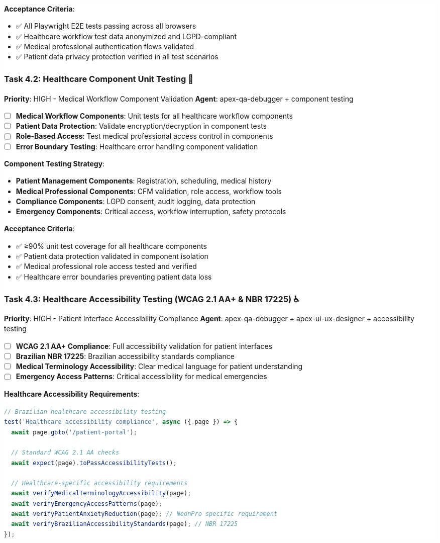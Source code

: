 **Acceptance Criteria**:

- ✅ All Playwright E2E tests passing across all browsers
- ✅ Healthcare workflow test data anonymized and LGPD-compliant
- ✅ Medical professional authentication flows validated
- ✅ Patient data privacy protection verified in all test scenarios

### **Task 4.2: Healthcare Component Unit Testing** 🧪

**Priority**: HIGH - Medical Workflow Component Validation
**Agent**: apex-qa-debugger + component testing

- [ ] **Medical Workflow Components**: Unit tests for all healthcare workflow components
- [ ] **Patient Data Protection**: Validate encryption/decryption in component tests
- [ ] **Role-Based Access**: Test medical professional access control in components
- [ ] **Error Boundary Testing**: Healthcare error handling component validation

**Component Testing Strategy**:

- **Patient Management Components**: Registration, scheduling, medical history
- **Medical Professional Components**: CFM validation, role access, workflow tools
- **Compliance Components**: LGPD consent, audit logging, data protection
- **Emergency Components**: Critical access, workflow interruption, safety protocols

**Acceptance Criteria**:

- ✅ ≥90% unit test coverage for all healthcare components
- ✅ Patient data protection validated in component isolation
- ✅ Medical professional role access tested and verified
- ✅ Healthcare error boundaries preventing patient data loss

### **Task 4.3: Healthcare Accessibility Testing (WCAG 2.1 AA+ & NBR 17225)** ♿

**Priority**: HIGH - Patient Interface Accessibility Compliance
**Agent**: apex-qa-debugger + apex-ui-ux-designer + accessibility testing

- [ ] **WCAG 2.1 AA+ Compliance**: Full accessibility validation for patient interfaces
- [ ] **Brazilian NBR 17225**: Brazilian accessibility standards compliance
- [ ] **Medical Terminology Accessibility**: Clear medical language for patient understanding
- [ ] **Emergency Access Patterns**: Critical accessibility for medical emergencies

**Healthcare Accessibility Requirements**:

```typescript
// Brazilian healthcare accessibility testing
test('Healthcare accessibility compliance', async ({ page }) => {
  await page.goto('/patient-portal');

  // Standard WCAG 2.1 AA checks
  await expect(page).toPassAccessibilityTests();

  // Healthcare-specific accessibility requirements
  await verifyMedicalTerminologyAccessibility(page);
  await verifyEmergencyAccessPatterns(page);
  await verifyPatientAnxietyReduction(page); // NeonPro specific requirement
  await verifyBrazilianAccessibilityStandards(page); // NBR 17225
});
```
